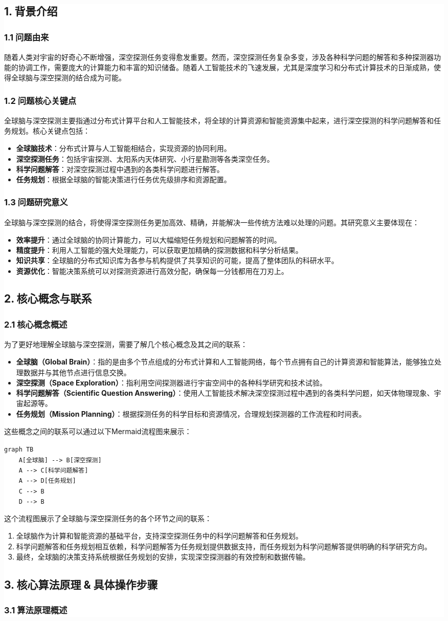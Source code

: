                  

## 1. 背景介绍

### 1.1 问题由来
随着人类对宇宙的好奇心不断增强，深空探测任务变得愈发重要。然而，深空探测任务复杂多变，涉及各种科学问题的解答和多种探测器功能的协调工作，需要庞大的计算能力和丰富的知识储备。随着人工智能技术的飞速发展，尤其是深度学习和分布式计算技术的日渐成熟，使得全球脑与深空探测的结合成为可能。

### 1.2 问题核心关键点
全球脑与深空探测主要指通过分布式计算平台和人工智能技术，将全球的计算资源和智能资源集中起来，进行深空探测的科学问题解答和任务规划。核心关键点包括：

- **全球脑技术**：分布式计算与人工智能相结合，实现资源的协同利用。
- **深空探测任务**：包括宇宙探测、太阳系内天体研究、小行星勘测等各类深空任务。
- **科学问题解答**：对深空探测过程中遇到的各类科学问题进行解答。
- **任务规划**：根据全球脑的智能决策进行任务优先级排序和资源配置。

### 1.3 问题研究意义
全球脑与深空探测的结合，将使得深空探测任务更加高效、精确，并能解决一些传统方法难以处理的问题。其研究意义主要体现在：

- **效率提升**：通过全球脑的协同计算能力，可以大幅缩短任务规划和问题解答的时间。
- **精度提升**：利用人工智能的强大处理能力，可以获取更加精确的探测数据和科学分析结果。
- **知识共享**：全球脑的分布式知识库为各参与机构提供了共享知识的可能，提高了整体团队的科研水平。
- **资源优化**：智能决策系统可以对探测资源进行高效分配，确保每一分钱都用在刀刃上。

## 2. 核心概念与联系

### 2.1 核心概念概述

为了更好地理解全球脑与深空探测，需要了解几个核心概念及其之间的联系：

- **全球脑（Global Brain）**：指的是由多个节点组成的分布式计算和人工智能网络，每个节点拥有自己的计算资源和智能算法，能够独立处理数据并与其他节点进行信息交换。
- **深空探测（Space Exploration）**：指利用空间探测器进行宇宙空间中的各种科学研究和技术试验。
- **科学问题解答（Scientific Question Answering）**：使用人工智能技术解决深空探测过程中遇到的各类科学问题，如天体物理现象、宇宙起源等。
- **任务规划（Mission Planning）**：根据探测任务的科学目标和资源情况，合理规划探测器的工作流程和时间表。

这些概念之间的联系可以通过以下Mermaid流程图来展示：

```mermaid
graph TB
    A[全球脑] --> B[深空探测]
    A --> C[科学问题解答]
    A --> D[任务规划]
    C --> B
    D --> B
```

这个流程图展示了全球脑与深空探测任务的各个环节之间的联系：

1. 全球脑作为计算和智能资源的基础平台，支持深空探测任务中的科学问题解答和任务规划。
2. 科学问题解答和任务规划相互依赖，科学问题解答为任务规划提供数据支持，而任务规划为科学问题解答提供明确的科学研究方向。
3. 最终，全球脑的决策支持系统根据任务规划的安排，实现深空探测器的有效控制和数据传输。

## 3. 核心算法原理 & 具体操作步骤
### 3.1 算法原理概述
